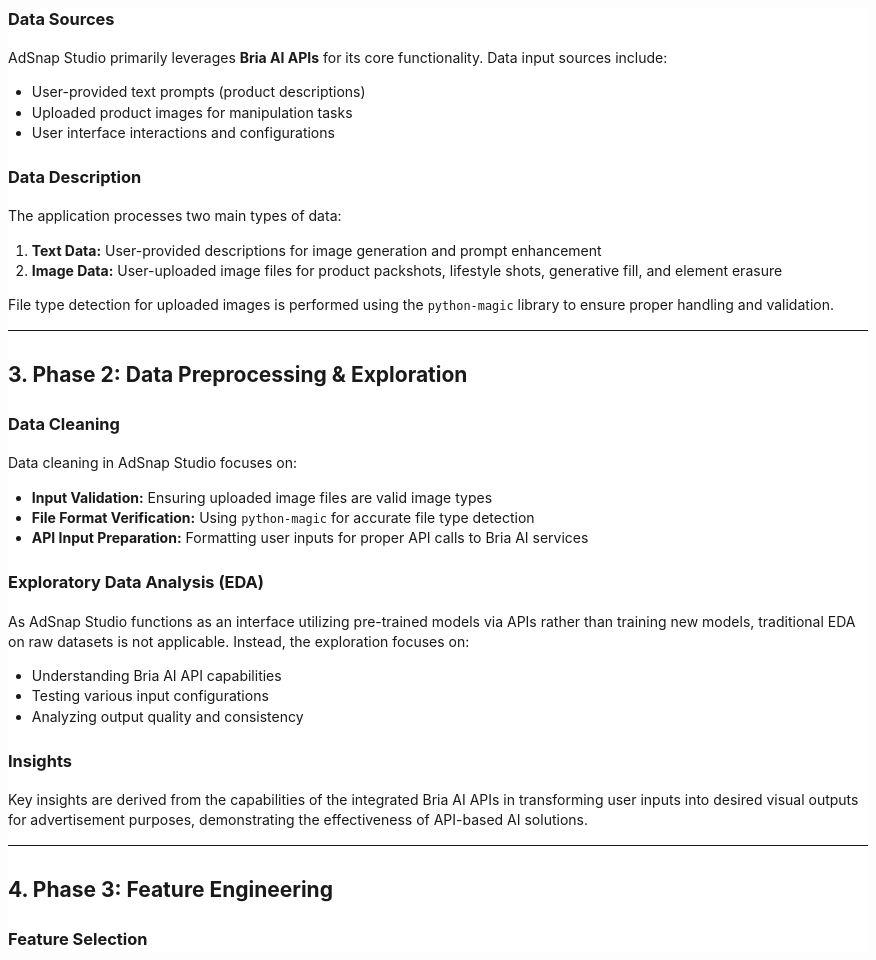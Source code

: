 ### Data Sources

AdSnap Studio primarily leverages **Bria AI APIs** for its core functionality. Data input sources include:

- User-provided text prompts (product descriptions)
- Uploaded product images for manipulation tasks
- User interface interactions and configurations

### Data Description

The application processes two main types of data:

1. **Text Data:** User-provided descriptions for image generation and prompt enhancement
2. **Image Data:** User-uploaded image files for product packshots, lifestyle shots, generative fill, and element erasure

File type detection for uploaded images is performed using the `python-magic` library to ensure proper handling and validation.

---

## 3. Phase 2: Data Preprocessing & Exploration

### Data Cleaning

Data cleaning in AdSnap Studio focuses on:

- **Input Validation:** Ensuring uploaded image files are valid image types
- **File Format Verification:** Using `python-magic` for accurate file type detection
- **API Input Preparation:** Formatting user inputs for proper API calls to Bria AI services

### Exploratory Data Analysis (EDA)

As AdSnap Studio functions as an interface utilizing pre-trained models via APIs rather than training new models, traditional EDA on raw datasets is not applicable. Instead, the exploration focuses on:

- Understanding Bria AI API capabilities
- Testing various input configurations
- Analyzing output quality and consistency

### Insights

Key insights are derived from the capabilities of the integrated Bria AI APIs in transforming user inputs into desired visual outputs for advertisement purposes, demonstrating the effectiveness of API-based AI solutions.

---

## 4. Phase 3: Feature Engineering

### Feature Selection

